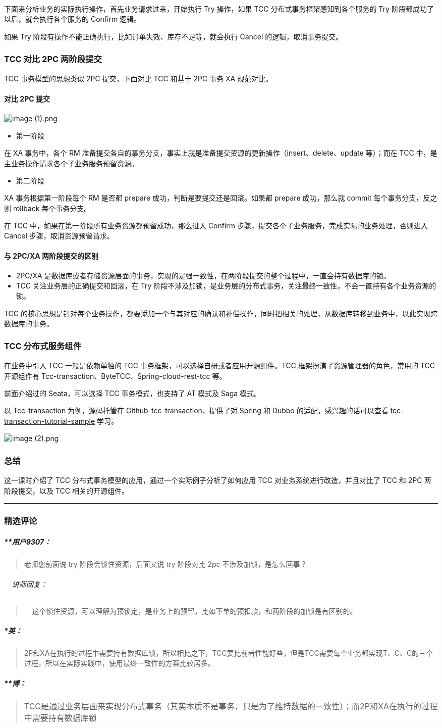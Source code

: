 <p>下面来分析业务的实际执行操作，首先业务请求过来，开始执行 Try 操作，如果 TCC 分布式事务框架感知到各个服务的 Try 阶段都成功了以后，就会执行各个服务的 Confirm 逻辑。</p>
<p>如果 Try 阶段有操作不能正确执行，比如订单失效、库存不足等，就会执行 Cancel 的逻辑，取消事务提交。</p>
<h3>TCC 对比 2PC 两阶段提交</h3>
<p>TCC 事务模型的思想类似 2PC 提交，下面对比 TCC 和基于 2PC 事务 XA 规范对比。</p>
<h4>对比 2PC 提交</h4>
<p><img src="https://s0.lgstatic.com/i/image/M00/00/D1/CgqCHl6qgjmAASLlAAServJ4VUM890.png" alt="image (1).png"></p>
<ul>
<li>第一阶段</li>
</ul>
<p>在 XA 事务中，各个 RM 准备提交各自的事务分支，事实上就是准备提交资源的更新操作（insert、delete、update 等）；而在 TCC 中，是主业务操作请求各个子业务服务预留资源。</p>
<ul>
<li>第二阶段</li>
</ul>
<p>XA 事务根据第一阶段每个 RM 是否都 prepare 成功，判断是要提交还是回滚。如果都 prepare 成功，那么就 commit 每个事务分支，反之则 rollback 每个事务分支。</p>
<p>在 TCC 中，如果在第一阶段所有业务资源都预留成功，那么进入 Confirm 步骤，提交各个子业务服务，完成实际的业务处理，否则进入 Cancel 步骤，取消资源预留请求。</p>
<h4>与 2PC/XA 两阶段提交的区别</h4>
<ul>
<li>2PC/XA 是数据库或者存储资源层面的事务，实现的是强一致性，在两阶段提交的整个过程中，一直会持有数据库的锁。</li>
<li>TCC 关注业务层的正确提交和回滚，在 Try 阶段不涉及加锁，是业务层的分布式事务，关注最终一致性，不会一直持有各个业务资源的锁。</li>
</ul>
<p>TCC 的核心思想是针对每个业务操作，都要添加一个与其对应的确认和补偿操作，同时把相关的处理，从数据库转移到业务中，以此实现跨数据库的事务。</p>
<h3>TCC 分布式服务组件</h3>
<p>在业务中引入 TCC 一般是依赖单独的 TCC 事务框架，可以选择自研或者应用开源组件。TCC 框架扮演了资源管理器的角色，常用的 TCC 开源组件有 Tcc-transaction、ByteTCC、Spring-cloud-rest-tcc 等。</p>
<p>前面介绍过的 Seata，可以选择 TCC 事务模式，也支持了 AT 模式及 Saga 模式。</p>
<p>以 Tcc-transaction 为例，源码托管在 <a href="https://github.com/changmingxie/tcc-transaction">Github-tcc-transaction</a>，提供了对 Spring 和 Dubbo 的适配，感兴趣的话可以查看 <a href="https://github.com/changmingxie/tcc-transaction/tree/master-1.2.x/tcc-transaction-tutorial-sample">tcc-transaction-tutorial-sample</a> 学习。</p>
<p><img src="https://s0.lgstatic.com/i/image/M00/00/D1/CgqCHl6qgnGAV36VAACSjbYig5g034.png" alt="image (2).png"></p>
<h3>总结</h3>
<p>这一课时介绍了 TCC 分布式事务模型的应用，通过一个实际例子分析了如何应用 TCC 对业务系统进行改造，并且对比了 TCC 和 2PC 两阶段提交，以及 TCC 相关的开源组件。</p>

---

### 精选评论

##### **用户9307：
> 老师您前面说 try 阶段会锁住资源，后面又说 try 阶段对比 2pc 不涉及加锁，是怎么回事？

 ###### &nbsp;&nbsp;&nbsp; 讲师回复：
> &nbsp;&nbsp;&nbsp; 这个锁住资源，可以理解为预锁定，是业务上的预留，比如下单的预扣款，和两阶段的加锁是有区别的。

##### *英：
> 2P和XA在执行的过程中需要持有数据库锁，所以相比之下，TCC要比前者性能好些，但是TCC需要每个业务都实现T、C、C的三个过程，所以在实际实践中，使用最终一致性的方案比较居多。

##### **博：
> <span style="font-size: 16.0125px;">TCC是通过业务层面来实现分布式事务（其实本质不是事务，只是为了维持数据的一致性）；而2P和XA在执行的过程中需要持有数据库锁</span>
